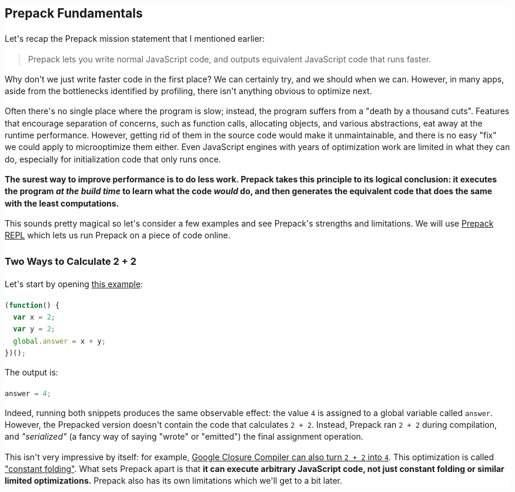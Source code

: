 ## Prepack Fundamentals

Let's recap the Prepack mission statement that I mentioned earlier:

>Prepack lets you write normal JavaScript code, and outputs equivalent JavaScript code that runs faster.

Why don't we just write faster code in the first place? We can certainly try, and we should when we can. However, in many apps, aside from the bottlenecks identified by profiling, there isn't anything obvious to optimize next.

Often there's no single place where the program is slow; instead, the program suffers from a "death by a thousand cuts". Features that encourage separation of concerns, such as function calls, allocating objects, and various abstractions, eat away at the runtime performance. However, getting rid of them in the source code would make it unmaintainable, and there is no easy "fix" we could apply to microoptimize them either. Even JavaScript engines with years of optimization work are limited in what they can do, especially for initialization code that only runs once.

**The surest way to improve performance is to do less work. Prepack takes this principle to its logical conclusion: it executes the program _at the build time_ to learn what the code _would_ do, and then generates the equivalent code that does the same with the least computations.**

This sounds pretty magical so let's consider a few examples and see Prepack's strengths and limitations. We will use [Prepack REPL](https://prepack.io/repl.html) which lets us run Prepack on a piece of code online.

### Two Ways to Calculate 2 + 2

Let's start by opening [this example](https://prepack.io/repl.html#BQMwrgdgxgLglgewsAlAAgN4Cg1oG4CGATmgB5oC8aATANw77FoCelN9uA5gDYIBGBbgDoCEAM4B3AKYkq5ANQt6AXxSp6QA):

```js
(function() {
  var x = 2;
  var y = 2;
  global.answer = x + y;
})();
```

The output is:

```js
answer = 4;
```

Indeed, running both snippets produces the same observable effect: the value `4` is assigned to a global variable called `answer`. However, the Prepacked version doesn't contain the code that calculates `2 + 2`. Instead, Prepack ran `2 + 2` during compilation, and *"serialized"* (a fancy way of saying "wrote" or "emitted") the final assignment operation.

This isn't very impressive by itself: for example, [Google Closure Compiler can also turn `2 + 2` into `4`](https://closure-compiler.appspot.com/home#code%3D(function()%2520%257B%250A%2520%2520var%2520x%2520%253D%25202%253B%250A%2520%2520var%2520y%2520%253D%25202%253B%250A%2520%2520global.answer%2520%253D%2520x%2520%252B%2520y%253B%250A%257D)()%253B). This optimization is called ["constant folding"](https://en.wikipedia.org/wiki/Constant_folding). What sets Prepack apart is that **it can execute arbitrary JavaScript code, not just constant folding or similar limited optimizations.** Prepack also has its own limitations which we'll get to a bit later.
